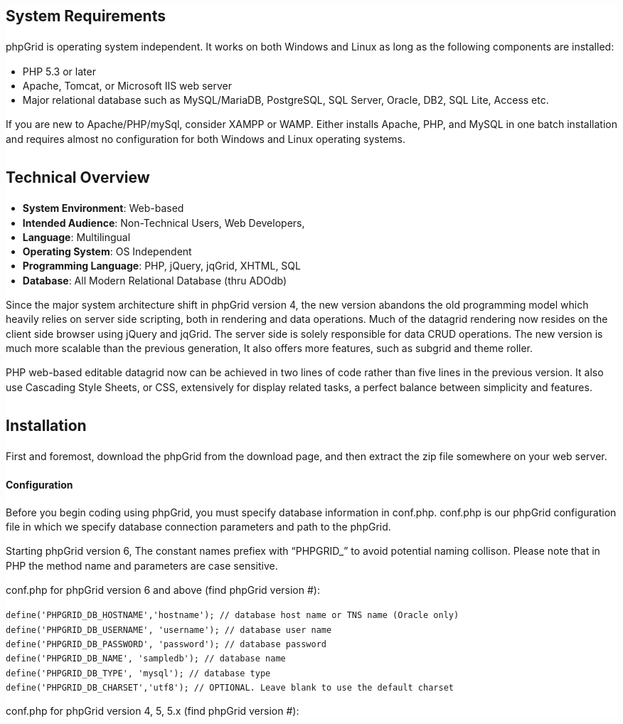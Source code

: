 ## System Requirements

phpGrid is operating system independent. It works on both Windows and Linux as long as the following components are installed:
- PHP 5.3 or later
- Apache, Tomcat, or Microsoft IIS web server
- Major relational database such as MySQL/MariaDB, PostgreSQL, SQL Server, Oracle, DB2, SQL Lite, Access etc.

If you are new to Apache/PHP/mySql, consider XAMPP or WAMP. Either installs Apache, PHP, and MySQL in one batch installation and requires almost no configuration for both Windows and Linux operating systems.
## Technical Overview
- **System Environment**: Web-based
- **Intended Audience**: Non-Technical Users, Web Developers,
- **Language**: Multilingual
- **Operating System**: OS Independent
- **Programming Language**: PHP, jQuery, jqGrid, XHTML, SQL
- **Database**: All Modern Relational Database (thru ADOdb)

Since the major system architecture shift in phpGrid version 4, the new version abandons the old programming model which heavily relies on server side scripting, both in rendering and data operations. Much of the datagrid rendering now resides on the client side browser using jQuery and jqGrid. The server side is solely responsible for data CRUD operations. The new version is much more scalable than the previous generation, It also offers more features, such as subgrid and theme roller.

PHP web-based editable datagrid now can be achieved in two lines of code rather than five lines in the previous version. It also use Cascading Style Sheets, or CSS, extensively for display related tasks, a perfect balance between simplicity and features.


## Installation
First and foremost, download the phpGrid from the download page, and then extract the zip file somewhere on your web server.

#### Configuration

Before you begin coding using phpGrid, you must specify database information in conf.php. conf.php is our phpGrid configuration file in which we specify database connection parameters and path to the phpGrid.

Starting phpGrid version 6, The constant names prefiex with “PHPGRID_” to avoid potential naming collison. Please note that in PHP the method name and parameters are case sensitive.

conf.php for phpGrid version 6 and above (find phpGrid version #):

```
define('PHPGRID_DB_HOSTNAME','hostname'); // database host name or TNS name (Oracle only)
define('PHPGRID_DB_USERNAME', 'username'); // database user name
define('PHPGRID_DB_PASSWORD', 'password'); // database password
define('PHPGRID_DB_NAME', 'sampledb'); // database name
define('PHPGRID_DB_TYPE', 'mysql'); // database type
define('PHPGRID_DB_CHARSET','utf8'); // OPTIONAL. Leave blank to use the default charset
````
conf.php for phpGrid version 4, 5, 5.x (find phpGrid version #):
